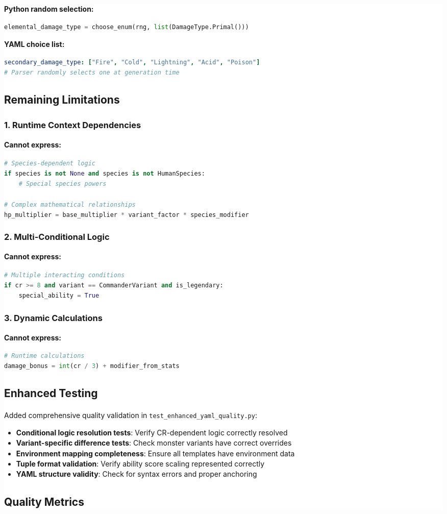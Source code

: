 **Python random selection:**
```python
elemental_damage_type = choose_enum(rng, list(DamageType.Primal()))
```

**YAML choice list:**
```yaml
secondary_damage_type: ["Fire", "Cold", "Lightning", "Acid", "Poison"]
# Parser randomly selects one at generation time
```

## Remaining Limitations

### 1. Runtime Context Dependencies

**Cannot express:**
```python
# Species-dependent logic
if species is not None and species is not HumanSpecies:
    # Special species powers
    
# Complex mathematical relationships  
hp_multiplier = base_multiplier * variant_factor * species_modifier
```

### 2. Multi-Conditional Logic

**Cannot express:**
```python
# Multiple interacting conditions
if cr >= 8 and variant == CommanderVariant and is_legendary:
    special_ability = True
```

### 3. Dynamic Calculations

**Cannot express:**
```python
# Runtime calculations
damage_bonus = int(cr / 3) + modifier_from_stats
```

## Enhanced Testing

Added comprehensive quality validation in `test_enhanced_yaml_quality.py`:

- **Conditional logic resolution tests**: Verify CR-dependent logic correctly resolved
- **Variant-specific difference tests**: Check monster variants have correct overrides  
- **Environment mapping completeness**: Ensure all templates have environment data
- **Tuple format validation**: Verify ability score scaling represented correctly
- **YAML structure validity**: Check for syntax errors and proper anchoring

## Quality Metrics
